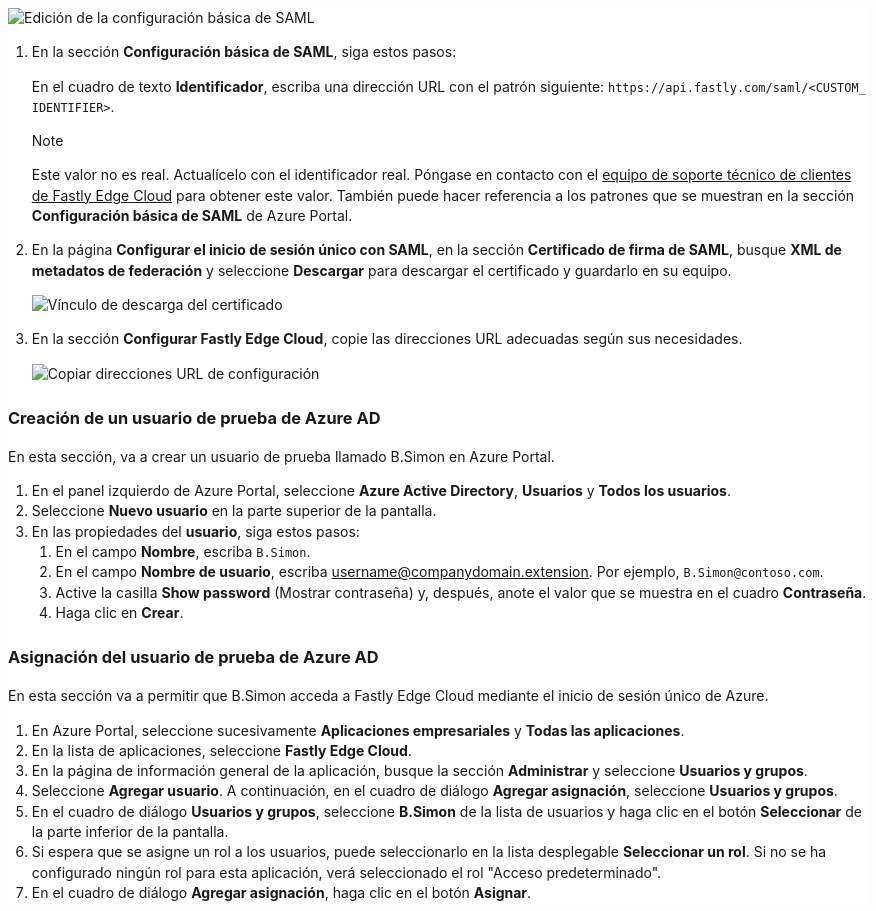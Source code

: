    ![Edición de la configuración básica de SAML](common/edit-urls.png)

1. En la sección **Configuración básica de SAML**, siga estos pasos:

    En el cuadro de texto **Identificador**, escriba una dirección URL con el patrón siguiente: `https://api.fastly.com/saml/<CUSTOM_IDENTIFIER>`.

    > [!NOTE]
    > Este valor no es real. Actualícelo con el identificador real. Póngase en contacto con el [equipo de soporte técnico de clientes de Fastly Edge Cloud](mailto:support@fastly.com) para obtener este valor. También puede hacer referencia a los patrones que se muestran en la sección **Configuración básica de SAML** de Azure Portal.

1. En la página **Configurar el inicio de sesión único con SAML**, en la sección **Certificado de firma de SAML**, busque **XML de metadatos de federación** y seleccione **Descargar** para descargar el certificado y guardarlo en su equipo.

    ![Vínculo de descarga del certificado](common/metadataxml.png)

1. En la sección **Configurar Fastly Edge Cloud**, copie las direcciones URL adecuadas según sus necesidades.

    ![Copiar direcciones URL de configuración](common/copy-configuration-urls.png)

### <a name="create-an-azure-ad-test-user"></a>Creación de un usuario de prueba de Azure AD

En esta sección, va a crear un usuario de prueba llamado B.Simon en Azure Portal.

1. En el panel izquierdo de Azure Portal, seleccione **Azure Active Directory**, **Usuarios** y **Todos los usuarios**.
1. Seleccione **Nuevo usuario** en la parte superior de la pantalla.
1. En las propiedades del **usuario**, siga estos pasos:
   1. En el campo **Nombre**, escriba `B.Simon`.  
   1. En el campo **Nombre de usuario**, escriba username@companydomain.extension. Por ejemplo, `B.Simon@contoso.com`.
   1. Active la casilla **Show password** (Mostrar contraseña) y, después, anote el valor que se muestra en el cuadro **Contraseña**.
   1. Haga clic en **Crear**.

### <a name="assign-the-azure-ad-test-user"></a>Asignación del usuario de prueba de Azure AD

En esta sección va a permitir que B.Simon acceda a Fastly Edge Cloud mediante el inicio de sesión único de Azure.

1. En Azure Portal, seleccione sucesivamente **Aplicaciones empresariales** y **Todas las aplicaciones**.
1. En la lista de aplicaciones, seleccione **Fastly Edge Cloud**.
1. En la página de información general de la aplicación, busque la sección **Administrar** y seleccione **Usuarios y grupos**.
1. Seleccione **Agregar usuario**. A continuación, en el cuadro de diálogo **Agregar asignación**, seleccione **Usuarios y grupos**.
1. En el cuadro de diálogo **Usuarios y grupos**, seleccione **B.Simon** de la lista de usuarios y haga clic en el botón **Seleccionar** de la parte inferior de la pantalla.
1. Si espera que se asigne un rol a los usuarios, puede seleccionarlo en la lista desplegable **Seleccionar un rol**. Si no se ha configurado ningún rol para esta aplicación, verá seleccionado el rol "Acceso predeterminado".
1. En el cuadro de diálogo **Agregar asignación**, haga clic en el botón **Asignar**.
